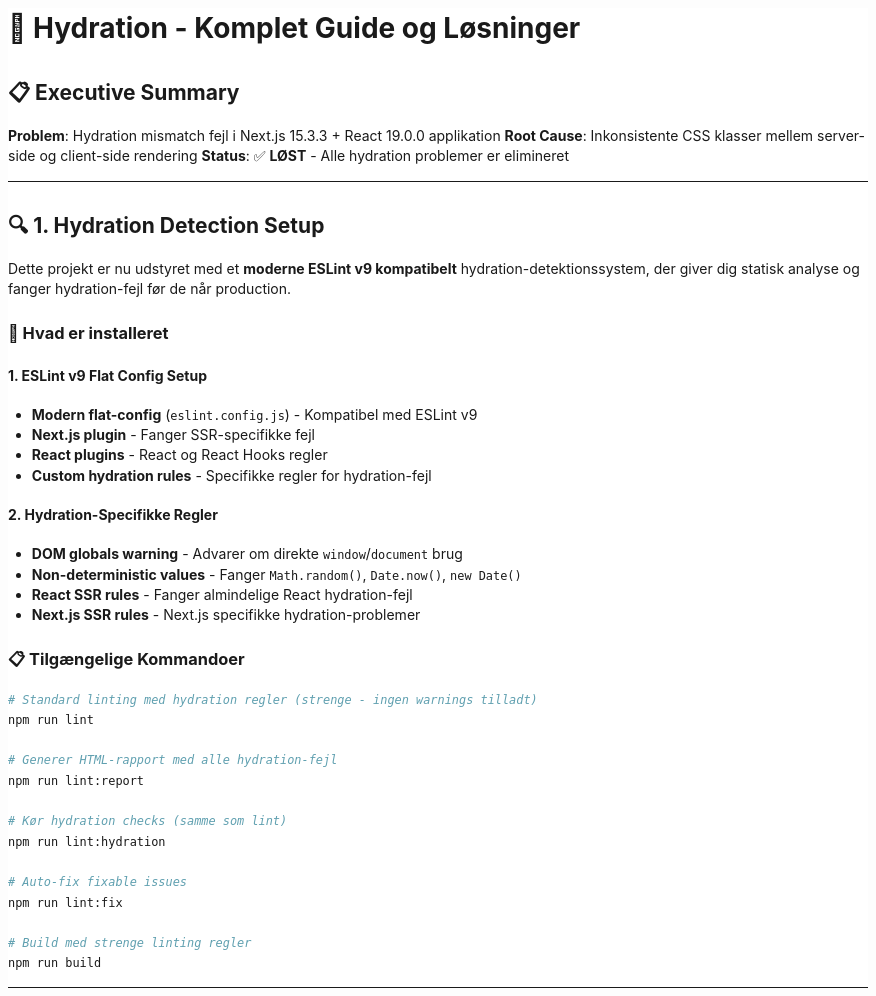 # 🚀 Hydration - Komplet Guide og Løsninger

## 📋 Executive Summary

**Problem**: Hydration mismatch fejl i Next.js 15.3.3 + React 19.0.0 applikation
**Root Cause**: Inkonsistente CSS klasser mellem server-side og client-side rendering
**Status**: ✅ **LØST** - Alle hydration problemer er elimineret

---

## 🔍 1. Hydration Detection Setup

Dette projekt er nu udstyret med et **moderne ESLint v9 kompatibelt** hydration-detektionssystem, der giver dig statisk analyse og fanger hydration-fejl før de når production.

### 🚀 Hvad er installeret

#### 1. ESLint v9 Flat Config Setup
- **Modern flat-config** (`eslint.config.js`) - Kompatibel med ESLint v9
- **Next.js plugin** - Fanger SSR-specifikke fejl
- **React plugins** - React og React Hooks regler
- **Custom hydration rules** - Specifikke regler for hydration-fejl

#### 2. Hydration-Specifikke Regler
- **DOM globals warning** - Advarer om direkte `window`/`document` brug
- **Non-deterministic values** - Fanger `Math.random()`, `Date.now()`, `new Date()`
- **React SSR rules** - Fanger almindelige React hydration-fejl
- **Next.js SSR rules** - Next.js specifikke hydration-problemer

### 📋 Tilgængelige Kommandoer

```bash
# Standard linting med hydration regler (strenge - ingen warnings tilladt)
npm run lint

# Generer HTML-rapport med alle hydration-fejl
npm run lint:report

# Kør hydration checks (samme som lint)
npm run lint:hydration

# Auto-fix fixable issues
npm run lint:fix

# Build med strenge linting regler
npm run build
```

---
